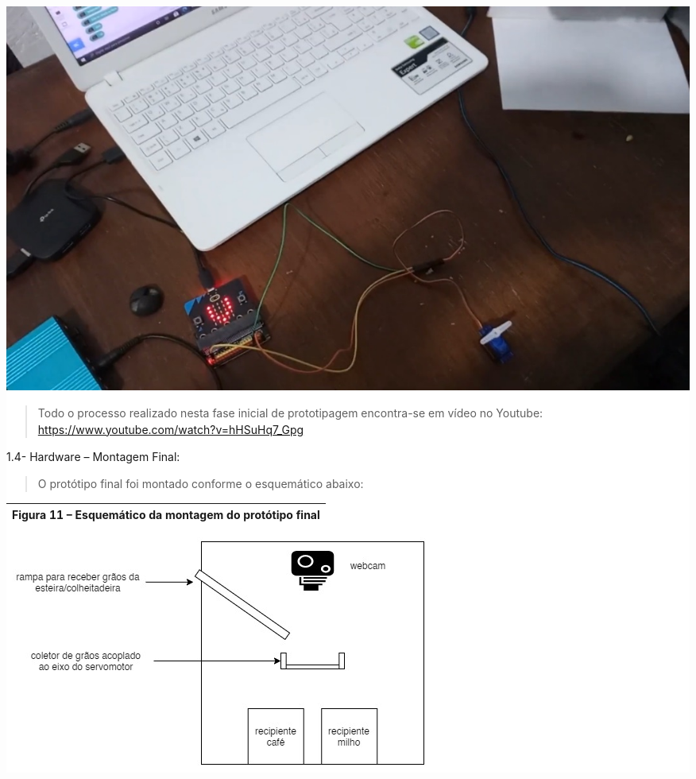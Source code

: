 ![d11](https://github.com/grnbatera/EA076/blob/main/midia/d11.jpg)

>Todo o processo realizado nesta fase inicial de prototipagem encontra-se em vídeo no Youtube: https://www.youtube.com/watch?v=hHSuHq7_Gpg


1.4-	  Hardware – Montagem Final:

>O protótipo final foi montado conforme o esquemático abaixo:

 
Figura 11 – Esquemático da montagem do protótipo final |
--- |
![d12](https://github.com/grnbatera/EA076/blob/main/midia/d12.jpg)
